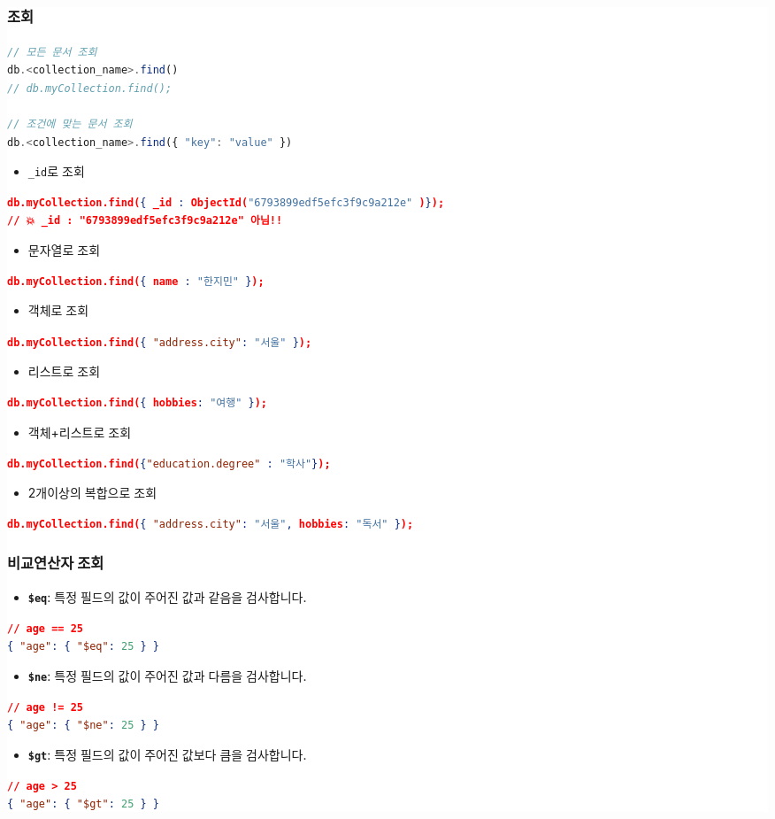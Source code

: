 
### 조회
```javascript
// 모든 문서 조회
db.<collection_name>.find()  
// db.myCollection.find();

// 조건에 맞는 문서 조회
db.<collection_name>.find({ "key": "value" })  
```

- `_id`로 조회
```json
db.myCollection.find({ _id : ObjectId("6793899edf5efc3f9c9a212e" )});
// 💥 _id : "6793899edf5efc3f9c9a212e" 아님!!
```

- 문자열로 조회
```json
db.myCollection.find({ name : "한지민" });
```

- 객체로 조회
```json
db.myCollection.find({ "address.city": "서울" });
```

- 리스트로 조회
```json
db.myCollection.find({ hobbies: "여행" });
```

- 객체+리스트로 조회
```json
db.myCollection.find({"education.degree" : "학사"});
```

- 2개이상의 복합으로 조회
```json
db.myCollection.find({ "address.city": "서울", hobbies: "독서" });
```

### 비교연산자 조회
- **`$eq`**: 특정 필드의 값이 주어진 값과 같음을 검사합니다.
```json
// age == 25
{ "age": { "$eq": 25 } }
```

- **`$ne`**: 특정 필드의 값이 주어진 값과 다름을 검사합니다.
```json
// age != 25
{ "age": { "$ne": 25 } }
```

- **`$gt`**: 특정 필드의 값이 주어진 값보다 큼을 검사합니다.
```json
// age > 25
{ "age": { "$gt": 25 } }
```
